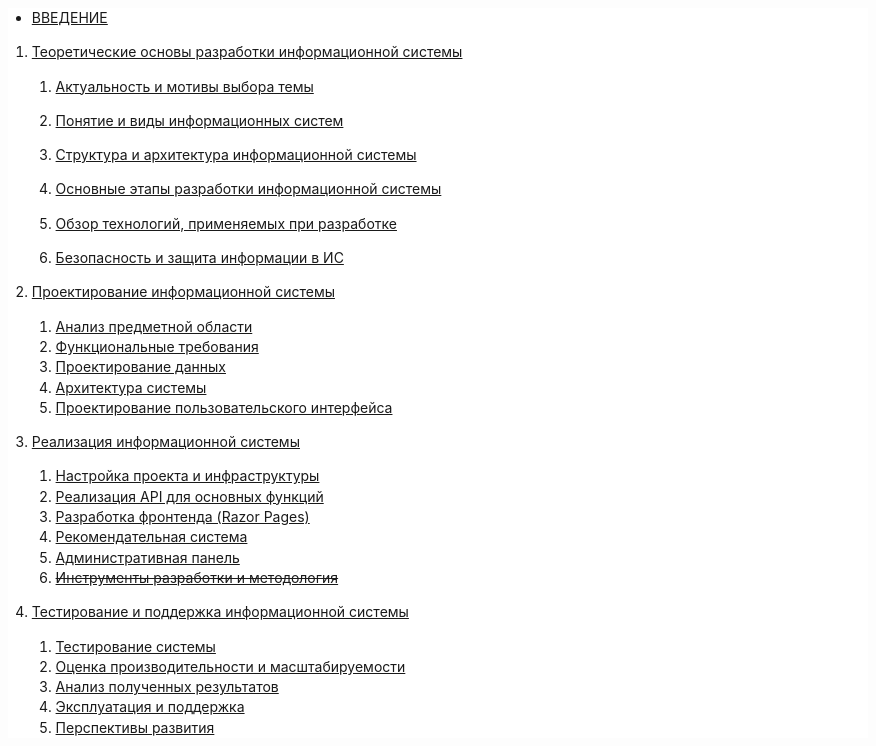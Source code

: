 

- [ВВЕДЕНИЕ](#введение)
1. [Теоретические основы разработки информационной системы](#1-теоретические-основы-разработки-информационной-системы)

   1. [Актуальность и мотивы выбора темы](#11-актуальность-и-мотивы-выбора-темы) 
       <!-- - [Почему выбранная тема важна.](#111-почему-выбранная-тема-важна)
       - [Проблемы современного доступа к книгам.](#112-проблемы-современного-доступа-к-книгам) 
       - [Личный и профессиональный интерес.](#113-личный-и-профессиональный-интерес)
       - [Цели разработки.](#114-цели-разработки) -->

   2. [Понятие и виды информационных систем](#12-понятие-и-виды-информационных-систем)
       <!-- - [Определение термина «информационная система»](#121-определение-термина-информационная-система)
       - [Классификация информационных систем](#122-классификация-информационных-систем)
       - [Особенности библиотечных ИС.](#123-особенности-библиотечных-информационных-систем) -->

   3. [Структура и архитектура информационной системы](#13-структура-и-архитектура-информационной-системы)
       <!-- - [Основные компоненты информационной системы](#основные-компоненты-информационной-системы)
       - [Архитектурные подходы](#архитектурные-подходы)
       - [Особенности архитектуры онлайн-библиотек](#особенности-архитектуры-онлайн-библиотек) -->

   4. [Основные этапы разработки информационной системы](#14-основные-этапы-разработки-информационной-системы)
       <!-- - [Жизненный цикл разработки информационной системы](#жизненный-цикл-разработки-информационной-системы)
       - [Методологии разработки](#методологии-разработки) -->

   5. [Обзор технологий, применяемых при разработке](#15-обзор-технологий-применяемых-при-разработке)

   6. [Безопасность и защита информации в ИС](#16-безопасность-и-защита-информации-в-ис)

2. [Проектирование информационной системы](#2-проектирование-информационной-системы)

   1. [Анализ предметной области](#21-анализ-предметной-области)
   2. [Функциональные требования](#22-функциональные-требования)
   3. [Проектирование данных](#23-проектирование-данных)
   4. [Архитектура системы](#24-архитектура-системы)
   5. [Проектирование пользовательского интерфейса](#25-проектирование-пользовательского-интерфейса)
   
3. [Реализация информационной системы](#3-реализация-информационной-системы)

   1. [Настройка проекта и инфраструктуры](#31-настройка-проекта-и-инфраструктуры)
   2. [Реализация API для основных функций](#32-реализация-api-для-основных-функций)
   3. [Разработка фронтенда (Razor Pages)](#33-разработка-фронтенда-razor-pages)
   4. [Рекомендательная система](#34-рекомендательная-система)
   5. [Административная панель](#35-административная-панель)
   6. ~~[Инструменты разработки и методология](#36-инструменты-разработки-и-методология)~~


4. [Тестирование и поддержка информационной системы](#4-тестирование-и-поддержка-информационной-системы) 

   1. [Тестирование системы](#41-тестирование-системы)
   2. [Оценка производительности и масштабируемости](#42-оценка-производительности-и-масштабируемости)
   3. [Анализ полученных результатов](#43-анализ-полученных-результатов)
   4. [Эксплуатация и поддержка](#44-эксплуатация-и-поддержка)
   5. [Перспективы развития](#45-перспективы-развития)
